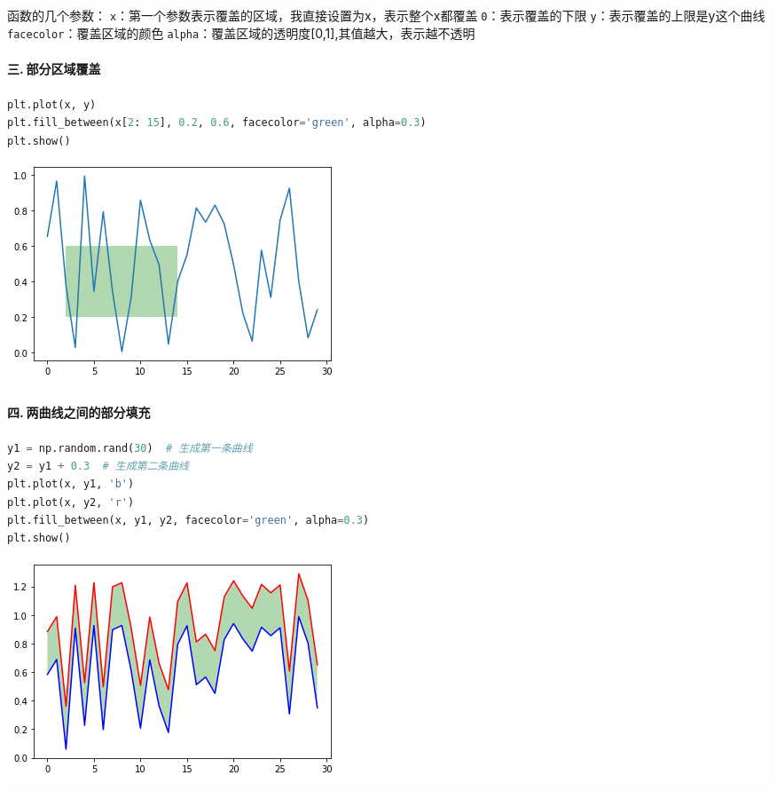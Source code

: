 函数的几个参数：
`x`：第一个参数表示覆盖的区域，我直接设置为x，表示整个x都覆盖
`0`：表示覆盖的下限
`y`：表示覆盖的上限是y这个曲线
`facecolor`：覆盖区域的颜色
`alpha`：覆盖区域的透明度[0,1],其值越大，表示越不透明



#### 三. 部分区域覆盖

```python
plt.plot(x, y)
plt.fill_between(x[2: 15], 0.2, 0.6, facecolor='green', alpha=0.3)
plt.show()
```

![image-20220211192205466](Python笔记.assets/image-20220211192205466.png)

#### 四. 两曲线之间的部分填充

```python
y1 = np.random.rand(30)  # 生成第一条曲线
y2 = y1 + 0.3  # 生成第二条曲线
plt.plot(x, y1, 'b')
plt.plot(x, y2, 'r')
plt.fill_between(x, y1, y2, facecolor='green', alpha=0.3)
plt.show()
```

![image-20220211192217747](Python笔记.assets/image-20220211192217747.png)
